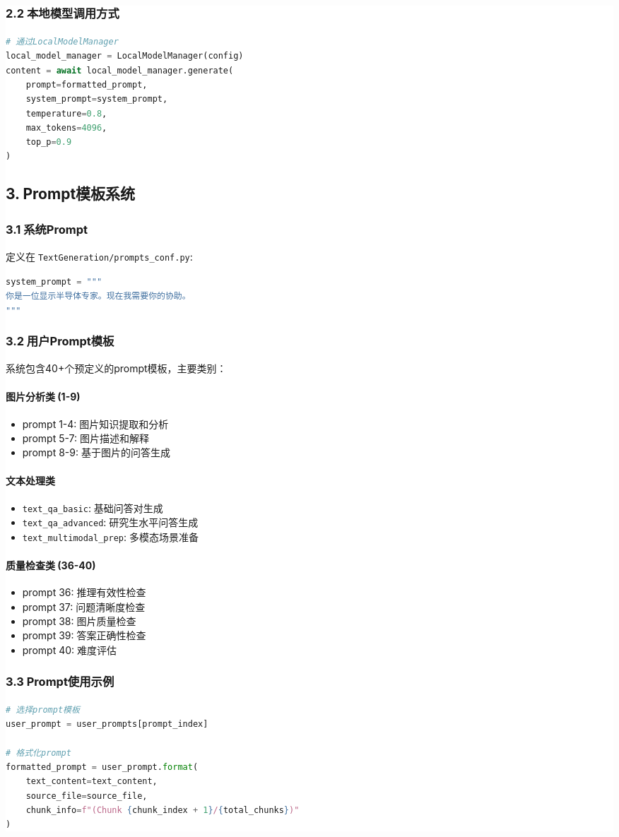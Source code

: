 ### 2.2 本地模型调用方式
```python
# 通过LocalModelManager
local_model_manager = LocalModelManager(config)
content = await local_model_manager.generate(
    prompt=formatted_prompt,
    system_prompt=system_prompt,
    temperature=0.8,
    max_tokens=4096,
    top_p=0.9
)
```

## 3. Prompt模板系统

### 3.1 系统Prompt
定义在 `TextGeneration/prompts_conf.py`:
```python
system_prompt = """
你是一位显示半导体专家。现在我需要你的协助。
"""
```

### 3.2 用户Prompt模板
系统包含40+个预定义的prompt模板，主要类别：

#### 图片分析类 (1-9)
- prompt 1-4: 图片知识提取和分析
- prompt 5-7: 图片描述和解释
- prompt 8-9: 基于图片的问答生成

#### 文本处理类
- `text_qa_basic`: 基础问答对生成
- `text_qa_advanced`: 研究生水平问答生成
- `text_multimodal_prep`: 多模态场景准备

#### 质量检查类 (36-40)
- prompt 36: 推理有效性检查
- prompt 37: 问题清晰度检查
- prompt 38: 图片质量检查
- prompt 39: 答案正确性检查
- prompt 40: 难度评估

### 3.3 Prompt使用示例
```python
# 选择prompt模板
user_prompt = user_prompts[prompt_index]

# 格式化prompt
formatted_prompt = user_prompt.format(
    text_content=text_content,
    source_file=source_file,
    chunk_info=f"(Chunk {chunk_index + 1}/{total_chunks})"
)
```
